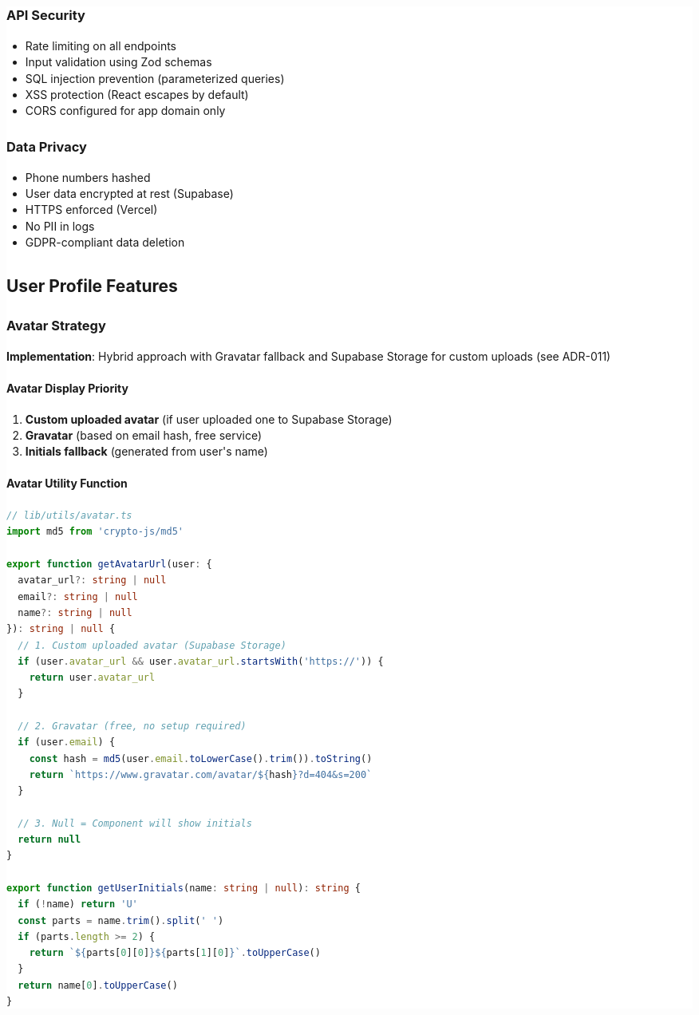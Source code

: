 ### API Security

- Rate limiting on all endpoints
- Input validation using Zod schemas
- SQL injection prevention (parameterized queries)
- XSS protection (React escapes by default)
- CORS configured for app domain only

### Data Privacy

- Phone numbers hashed
- User data encrypted at rest (Supabase)
- HTTPS enforced (Vercel)
- No PII in logs
- GDPR-compliant data deletion

## User Profile Features

### Avatar Strategy

**Implementation**: Hybrid approach with Gravatar fallback and Supabase Storage for custom uploads (see ADR-011)

#### Avatar Display Priority

1. **Custom uploaded avatar** (if user uploaded one to Supabase Storage)
2. **Gravatar** (based on email hash, free service)
3. **Initials fallback** (generated from user's name)

#### Avatar Utility Function

```typescript
// lib/utils/avatar.ts
import md5 from 'crypto-js/md5'

export function getAvatarUrl(user: {
  avatar_url?: string | null
  email?: string | null
  name?: string | null
}): string | null {
  // 1. Custom uploaded avatar (Supabase Storage)
  if (user.avatar_url && user.avatar_url.startsWith('https://')) {
    return user.avatar_url
  }

  // 2. Gravatar (free, no setup required)
  if (user.email) {
    const hash = md5(user.email.toLowerCase().trim()).toString()
    return `https://www.gravatar.com/avatar/${hash}?d=404&s=200`
  }

  // 3. Null = Component will show initials
  return null
}

export function getUserInitials(name: string | null): string {
  if (!name) return 'U'
  const parts = name.trim().split(' ')
  if (parts.length >= 2) {
    return `${parts[0][0]}${parts[1][0]}`.toUpperCase()
  }
  return name[0].toUpperCase()
}
```
